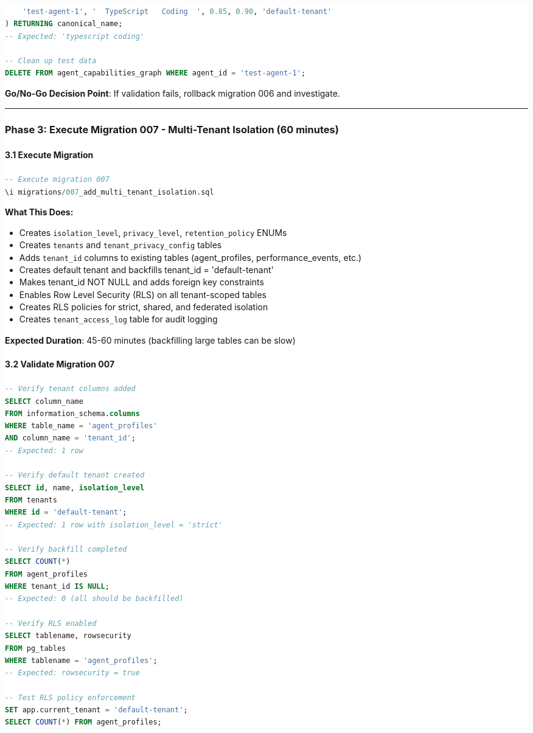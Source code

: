 ```sql
    'test-agent-1', '  TypeScript   Coding  ', 0.85, 0.90, 'default-tenant'
) RETURNING canonical_name;
-- Expected: 'typescript coding'

-- Clean up test data
DELETE FROM agent_capabilities_graph WHERE agent_id = 'test-agent-1';
```

**Go/No-Go Decision Point**: If validation fails, rollback migration 006 and investigate.

---

### Phase 3: Execute Migration 007 - Multi-Tenant Isolation (60 minutes)

#### 3.1 Execute Migration

```sql
-- Execute migration 007
\i migrations/007_add_multi_tenant_isolation.sql
```

**What This Does:**

- Creates `isolation_level`, `privacy_level`, `retention_policy` ENUMs
- Creates `tenants` and `tenant_privacy_config` tables
- Adds `tenant_id` columns to existing tables (agent_profiles, performance_events, etc.)
- Creates default tenant and backfills tenant_id = 'default-tenant'
- Makes tenant_id NOT NULL and adds foreign key constraints
- Enables Row Level Security (RLS) on all tenant-scoped tables
- Creates RLS policies for strict, shared, and federated isolation
- Creates `tenant_access_log` table for audit logging

**Expected Duration**: 45-60 minutes (backfilling large tables can be slow)

#### 3.2 Validate Migration 007

```sql
-- Verify tenant columns added
SELECT column_name
FROM information_schema.columns
WHERE table_name = 'agent_profiles'
AND column_name = 'tenant_id';
-- Expected: 1 row

-- Verify default tenant created
SELECT id, name, isolation_level
FROM tenants
WHERE id = 'default-tenant';
-- Expected: 1 row with isolation_level = 'strict'

-- Verify backfill completed
SELECT COUNT(*)
FROM agent_profiles
WHERE tenant_id IS NULL;
-- Expected: 0 (all should be backfilled)

-- Verify RLS enabled
SELECT tablename, rowsecurity
FROM pg_tables
WHERE tablename = 'agent_profiles';
-- Expected: rowsecurity = true

-- Test RLS policy enforcement
SET app.current_tenant = 'default-tenant';
SELECT COUNT(*) FROM agent_profiles;
```